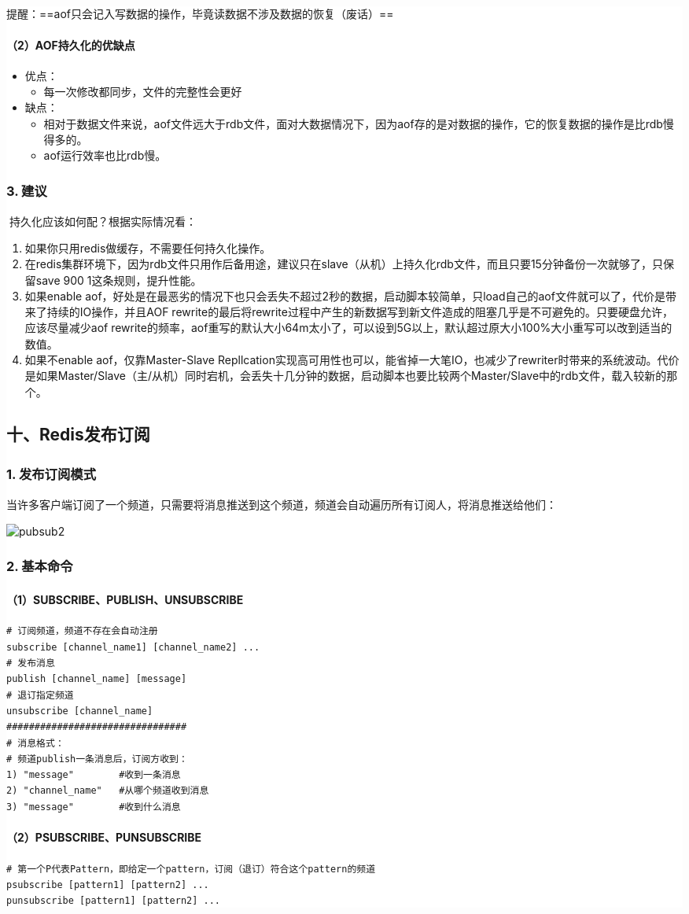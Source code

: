 ​		提醒：==aof只会记入写数据的操作，毕竟读数据不涉及数据的恢复（废话）==

#### （2）AOF持久化的优缺点

* 优点：
  * 每一次修改都同步，文件的完整性会更好
* 缺点：
  * 相对于数据文件来说，aof文件远大于rdb文件，面对大数据情况下，因为aof存的是对数据的操作，它的恢复数据的操作是比rdb慢得多的。
  * aof运行效率也比rdb慢。

### 3.  建议

​		持久化应该如何配？根据实际情况看：

1. 如果你只用redis做缓存，不需要任何持久化操作。
2. 在redis集群环境下，因为rdb文件只用作后备用途，建议只在slave（从机）上持久化rdb文件，而且只要15分钟备份一次就够了，只保留save 900 1这条规则，提升性能。
3. 如果enable aof，好处是在最恶劣的情况下也只会丢失不超过2秒的数据，启动脚本较简单，只load自己的aof文件就可以了，代价是带来了持续的IO操作，并且AOF rewrite的最后将rewrite过程中产生的新数据写到新文件造成的阻塞几乎是不可避免的。只要硬盘允许，应该尽量减少aof rewrite的频率，aof重写的默认大小64m太小了，可以设到5G以上，默认超过原大小100%大小重写可以改到适当的数值。
4. 如果不enable aof，仅靠Master-Slave Repllcation实现高可用性也可以，能省掉一大笔IO，也减少了rewriter时带来的系统波动。代价是如果Master/Slave（主/从机）同时宕机，会丢失十几分钟的数据，启动脚本也要比较两个Master/Slave中的rdb文件，载入较新的那个。

## 十、Redis发布订阅

### 1.   发布订阅模式

​		当许多客户端订阅了一个频道，只需要将消息推送到这个频道，频道会自动遍历所有订阅人，将消息推送给他们：

![pubsub2](https://raw.githubusercontent.com/hoshinojyunn/PicBed/main/pubsub2.png)

### 2.  基本命令

#### （1）SUBSCRIBE、PUBLISH、UNSUBSCRIBE

```shell
# 订阅频道，频道不存在会自动注册
subscribe [channel_name1] [channel_name2] ...
# 发布消息
publish [channel_name] [message]
# 退订指定频道
unsubscribe [channel_name]
################################
# 消息格式：
# 频道publish一条消息后，订阅方收到：
1) "message"		#收到一条消息
2) "channel_name"	#从哪个频道收到消息
3) "message"		#收到什么消息
```

#### （2）PSUBSCRIBE、PUNSUBSCRIBE

```shell
# 第一个P代表Pattern，即给定一个pattern，订阅（退订）符合这个pattern的频道
psubscribe [pattern1] [pattern2] ...
punsubscribe [pattern1] [pattern2] ...
```
